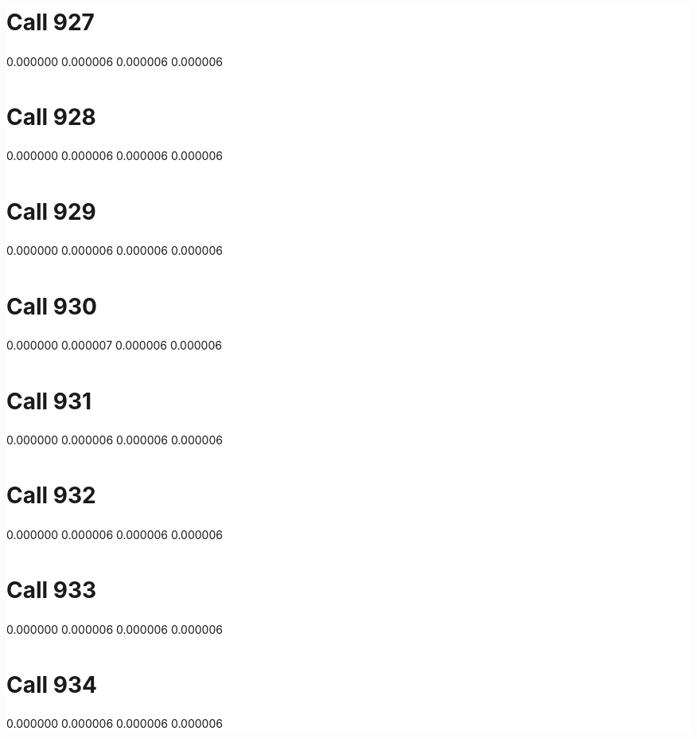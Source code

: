 # Call 927
0.000000
0.000006
0.000006
0.000006

# Call 928
0.000000
0.000006
0.000006
0.000006

# Call 929
0.000000
0.000006
0.000006
0.000006

# Call 930
0.000000
0.000007
0.000006
0.000006

# Call 931
0.000000
0.000006
0.000006
0.000006

# Call 932
0.000000
0.000006
0.000006
0.000006

# Call 933
0.000000
0.000006
0.000006
0.000006

# Call 934
0.000000
0.000006
0.000006
0.000006
